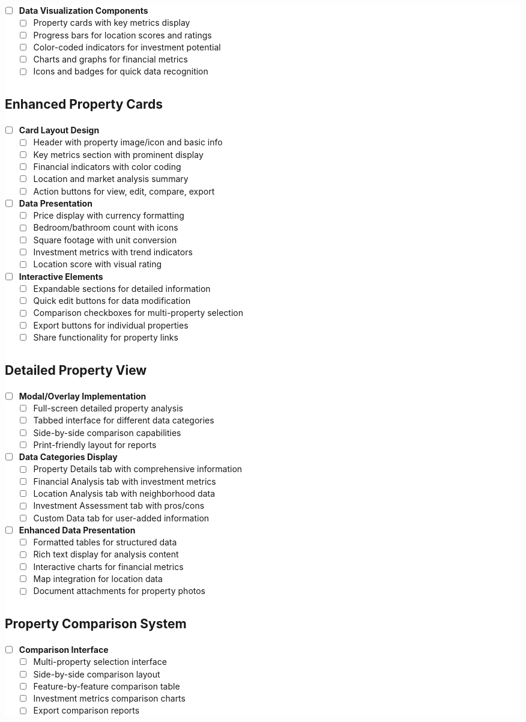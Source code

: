 - [ ] **Data Visualization Components**
  - [ ] Property cards with key metrics display
  - [ ] Progress bars for location scores and ratings
  - [ ] Color-coded indicators for investment potential
  - [ ] Charts and graphs for financial metrics
  - [ ] Icons and badges for quick data recognition

## Enhanced Property Cards
- [ ] **Card Layout Design**
  - [ ] Header with property image/icon and basic info
  - [ ] Key metrics section with prominent display
  - [ ] Financial indicators with color coding
  - [ ] Location and market analysis summary
  - [ ] Action buttons for view, edit, compare, export

- [ ] **Data Presentation**
  - [ ] Price display with currency formatting
  - [ ] Bedroom/bathroom count with icons
  - [ ] Square footage with unit conversion
  - [ ] Investment metrics with trend indicators
  - [ ] Location score with visual rating

- [ ] **Interactive Elements**
  - [ ] Expandable sections for detailed information
  - [ ] Quick edit buttons for data modification
  - [ ] Comparison checkboxes for multi-property selection
  - [ ] Export buttons for individual properties
  - [ ] Share functionality for property links

## Detailed Property View
- [ ] **Modal/Overlay Implementation**
  - [ ] Full-screen detailed property analysis
  - [ ] Tabbed interface for different data categories
  - [ ] Side-by-side comparison capabilities
  - [ ] Print-friendly layout for reports

- [ ] **Data Categories Display**
  - [ ] Property Details tab with comprehensive information
  - [ ] Financial Analysis tab with investment metrics
  - [ ] Location Analysis tab with neighborhood data
  - [ ] Investment Assessment tab with pros/cons
  - [ ] Custom Data tab for user-added information

- [ ] **Enhanced Data Presentation**
  - [ ] Formatted tables for structured data
  - [ ] Rich text display for analysis content
  - [ ] Interactive charts for financial metrics
  - [ ] Map integration for location data
  - [ ] Document attachments for property photos

## Property Comparison System
- [ ] **Comparison Interface**
  - [ ] Multi-property selection interface
  - [ ] Side-by-side comparison layout
  - [ ] Feature-by-feature comparison table
  - [ ] Investment metrics comparison charts
  - [ ] Export comparison reports
